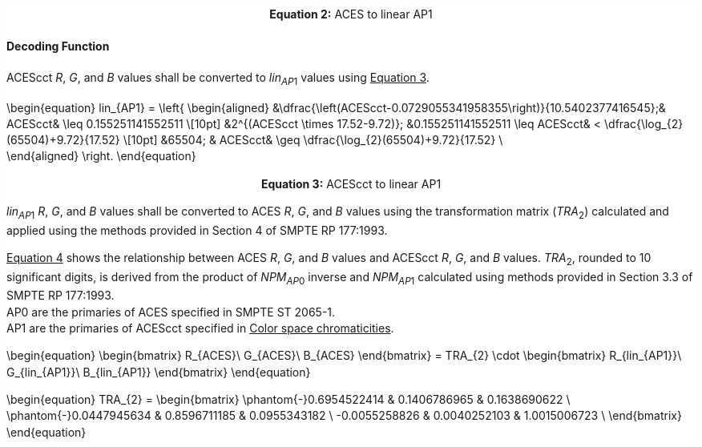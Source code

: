 <figcaption align="center"> 
    <b>Equation 2:</b> ACES to linear AP1
</figcaption>

#### Decoding Function
ACEScct $R$, $G$, and $B$ values shall be converted to $lin_{AP1}$ values using [Equation 3](#eq-3).

<a name="eq-3"></a>

\begin{equation}
    lin_{AP1} = \left\{ 
    \begin{aligned}
        &\dfrac{\left(ACEScct-0.0729055341958355\right)}{10.5402377416545};& ACEScct& \leq 0.155251141552511 \\[10pt]
        &2^{(ACEScct \times 17.52-9.72)}; &0.155251141552511 \leq ACEScct& < \dfrac{\log_{2}(65504)+9.72}{17.52} \\[10pt]
        &65504; & ACEScct& \geq \dfrac{\log_{2}(65504)+9.72}{17.52} \\    
    \end{aligned} \right.
\end{equation}

<figcaption align="center">
    <b>Equation 3:</b> ACEScct to linear AP1
</figcaption>

$lin_{AP1}$ $R$, $G$, and $B$ values shall be converted to ACES $R$, $G$, and $B$ values using the transformation matrix ($TRA_{2}$) calculated and applied using the methods provided in Section 4 of SMPTE RP 177:1993.

[Equation 4](#eq-4) shows the relationship between ACES $R$, $G$, and $B$ values and ACEScct $R$, $G$, and $B$ values. $TRA_{2}$, rounded to 10 significant digits, is derived from the product of $NPM_{AP0}$ inverse and $NPM_{AP1}$ calculated using methods provided in Section 3.3 of SMPTE RP 177:1993.<br>
AP0 are the primaries of ACES specified in SMPTE ST 2065-1.<br>
AP1 are the primaries of ACEScct specified in [Color space chromaticities](#color-space).

<a name="eq-4"></a>

\begin{equation} 
    \begin{bmatrix}
        R_{ACES}\\
        G_{ACES}\\
        B_{ACES}
    \end{bmatrix}
    =
    TRA_{2}
    \cdot
    \begin{bmatrix}
        R_{lin_{AP1}}\\
        G_{lin_{AP1}}\\
        B_{lin_{AP1}}
    \end{bmatrix}
\end{equation}

\begin{equation}
    TRA_{2} =
    \begin{bmatrix}
        \phantom{-}0.6954522414 & 0.1406786965 & 0.1638690622 \\
        \phantom{-}0.0447945634 & 0.8596711185 & 0.0955343182 \\
        -0.0055258826 & 0.0040252103 & 1.0015006723 \\
    \end{bmatrix}
\end{equation}
